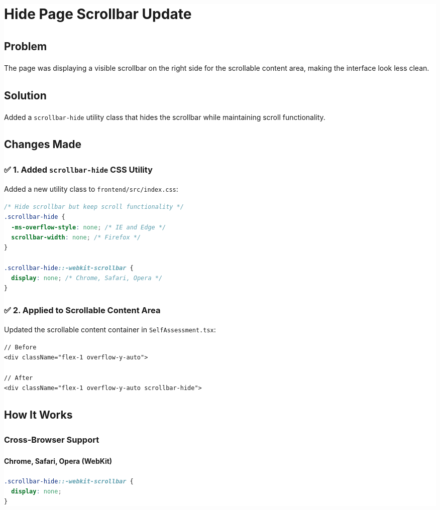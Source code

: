 # Hide Page Scrollbar Update

## Problem

The page was displaying a visible scrollbar on the right side for the scrollable content area, making the interface look less clean.

## Solution

Added a `scrollbar-hide` utility class that hides the scrollbar while maintaining scroll functionality.

## Changes Made

### ✅ 1. Added `scrollbar-hide` CSS Utility

Added a new utility class to `frontend/src/index.css`:

```css
/* Hide scrollbar but keep scroll functionality */
.scrollbar-hide {
  -ms-overflow-style: none; /* IE and Edge */
  scrollbar-width: none; /* Firefox */
}

.scrollbar-hide::-webkit-scrollbar {
  display: none; /* Chrome, Safari, Opera */
}
```

### ✅ 2. Applied to Scrollable Content Area

Updated the scrollable content container in `SelfAssessment.tsx`:

```tsx
// Before
<div className="flex-1 overflow-y-auto">

// After
<div className="flex-1 overflow-y-auto scrollbar-hide">
```

## How It Works

### Cross-Browser Support

#### Chrome, Safari, Opera (WebKit)

```css
.scrollbar-hide::-webkit-scrollbar {
  display: none;
}
```
